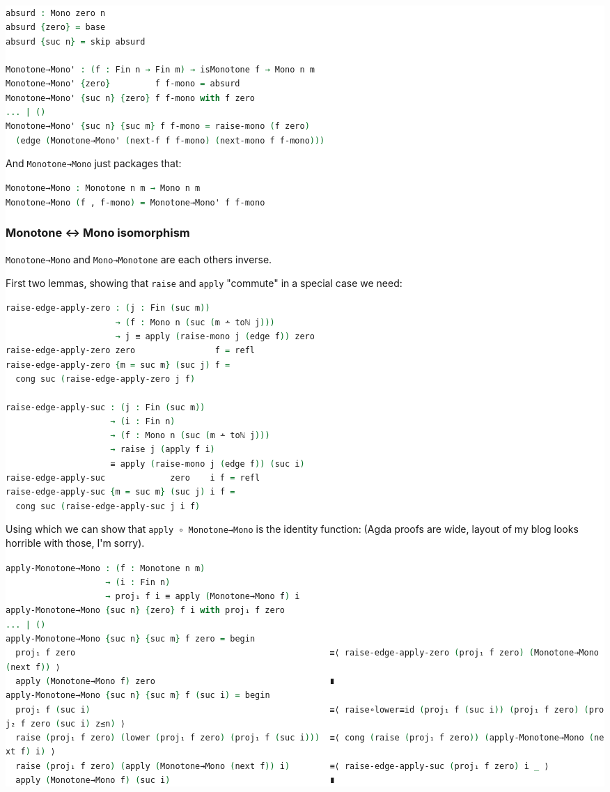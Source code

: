 ```agda
absurd : Mono zero n
absurd {zero} = base
absurd {suc n} = skip absurd

Monotone→Mono' : (f : Fin n → Fin m) → isMonotone f → Mono n m
Monotone→Mono' {zero}         f f-mono = absurd
Monotone→Mono' {suc n} {zero} f f-mono with f zero
... | ()
Monotone→Mono' {suc n} {suc m} f f-mono = raise-mono (f zero)
  (edge (Monotone→Mono' (next-f f f-mono) (next-mono f f-mono)))
```

And `Monotone→Mono` just packages that:

```agda
Monotone→Mono : Monotone n m → Mono n m
Monotone→Mono (f , f-mono) = Monotone→Mono' f f-mono
```

<h3>Monotone ↔ Mono isomorphism</h3>

`Monotone→Mono` and `Mono→Monotone` are each others inverse.

First two lemmas,
showing  that `raise` and `apply` "commute"
in a special case we need:

```agda
raise-edge-apply-zero : (j : Fin (suc m))
                      → (f : Mono n (suc (m ∸ toℕ j)))
                      → j ≡ apply (raise-mono j (edge f)) zero
raise-edge-apply-zero zero                f = refl
raise-edge-apply-zero {m = suc m} (suc j) f =
  cong suc (raise-edge-apply-zero j f)

raise-edge-apply-suc : (j : Fin (suc m))
                     → (i : Fin n)
                     → (f : Mono n (suc (m ∸ toℕ j)))
                     → raise j (apply f i)
                     ≡ apply (raise-mono j (edge f)) (suc i)
raise-edge-apply-suc             zero    i f = refl
raise-edge-apply-suc {m = suc m} (suc j) i f =
  cong suc (raise-edge-apply-suc j i f)
```

Using which we can show that `apply ∘ Monotone→Mono` is the identity function:
(Agda proofs are wide, layout of my blog looks horrible with those, I'm sorry).

```agda
apply-Monotone→Mono : (f : Monotone n m)
                    → (i : Fin n)
                    → proj₁ f i ≡ apply (Monotone→Mono f) i
apply-Monotone→Mono {suc n} {zero} f i with proj₁ f zero
... | ()
apply-Monotone→Mono {suc n} {suc m} f zero = begin
  proj₁ f zero                                                   ≡⟨ raise-edge-apply-zero (proj₁ f zero) (Monotone→Mono (next f)) ⟩
  apply (Monotone→Mono f) zero                                   ∎
apply-Monotone→Mono {suc n} {suc m} f (suc i) = begin
  proj₁ f (suc i)                                                ≡⟨ raise∘lower≡id (proj₁ f (suc i)) (proj₁ f zero) (proj₂ f zero (suc i) z≤n) ⟩
  raise (proj₁ f zero) (lower (proj₁ f zero) (proj₁ f (suc i)))  ≡⟨ cong (raise (proj₁ f zero)) (apply-Monotone→Mono (next f) i) ⟩
  raise (proj₁ f zero) (apply (Monotone→Mono (next f)) i)        ≡⟨ raise-edge-apply-suc (proj₁ f zero) i _ ⟩
  apply (Monotone→Mono f) (suc i)                                ∎
```
